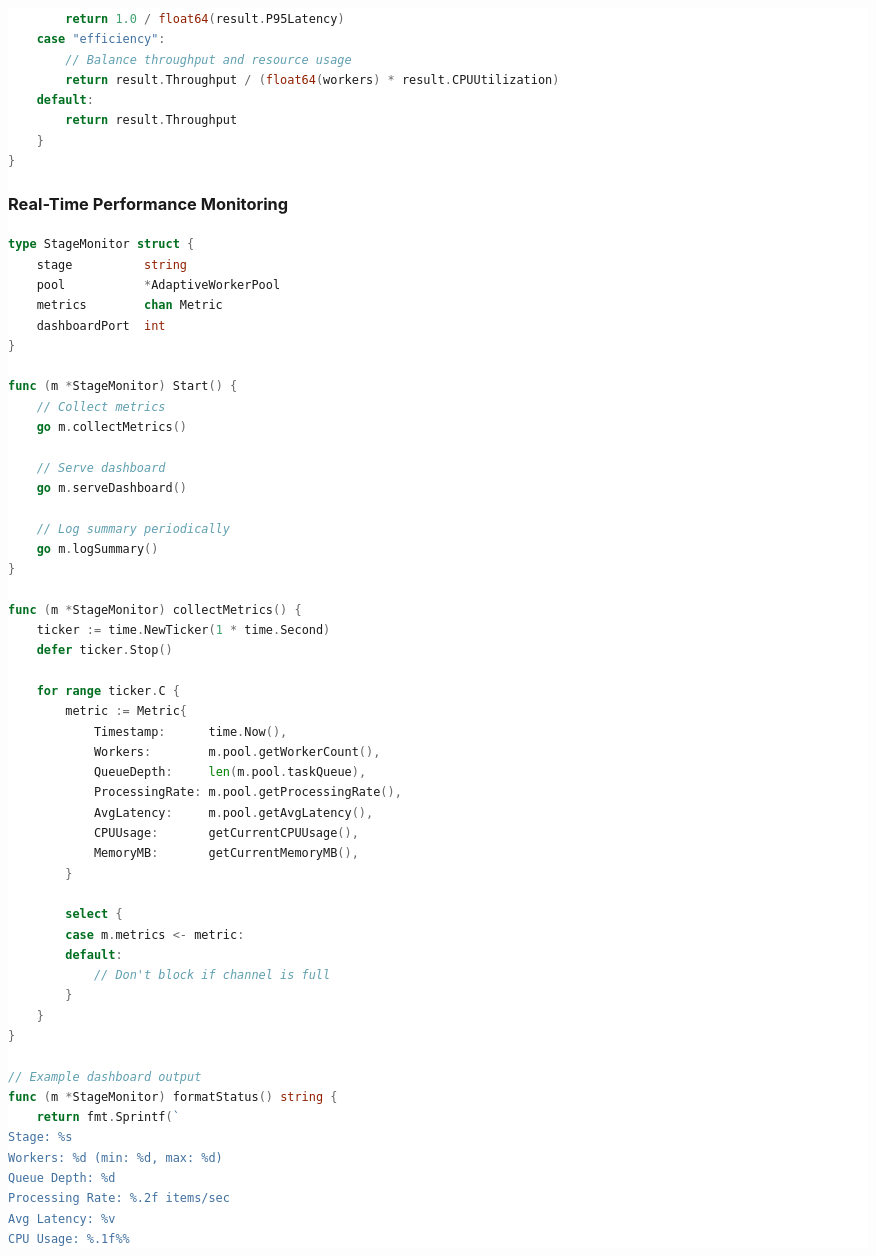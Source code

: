 ```go
        return 1.0 / float64(result.P95Latency)
    case "efficiency":
        // Balance throughput and resource usage
        return result.Throughput / (float64(workers) * result.CPUUtilization)
    default:
        return result.Throughput
    }
}
```

### Real-Time Performance Monitoring

```go
type StageMonitor struct {
    stage          string
    pool           *AdaptiveWorkerPool
    metrics        chan Metric
    dashboardPort  int
}

func (m *StageMonitor) Start() {
    // Collect metrics
    go m.collectMetrics()
    
    // Serve dashboard
    go m.serveDashboard()
    
    // Log summary periodically
    go m.logSummary()
}

func (m *StageMonitor) collectMetrics() {
    ticker := time.NewTicker(1 * time.Second)
    defer ticker.Stop()
    
    for range ticker.C {
        metric := Metric{
            Timestamp:      time.Now(),
            Workers:        m.pool.getWorkerCount(),
            QueueDepth:     len(m.pool.taskQueue),
            ProcessingRate: m.pool.getProcessingRate(),
            AvgLatency:     m.pool.getAvgLatency(),
            CPUUsage:       getCurrentCPUUsage(),
            MemoryMB:       getCurrentMemoryMB(),
        }
        
        select {
        case m.metrics <- metric:
        default:
            // Don't block if channel is full
        }
    }
}

// Example dashboard output
func (m *StageMonitor) formatStatus() string {
    return fmt.Sprintf(`
Stage: %s
Workers: %d (min: %d, max: %d)
Queue Depth: %d
Processing Rate: %.2f items/sec
Avg Latency: %v
CPU Usage: %.1f%%
```
